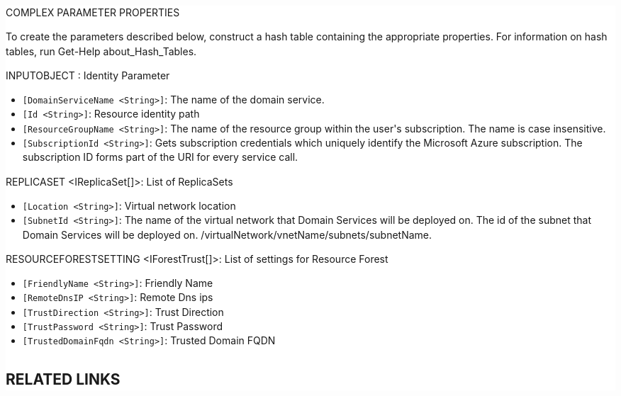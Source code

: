 COMPLEX PARAMETER PROPERTIES

To create the parameters described below, construct a hash table containing the appropriate properties. For information on hash tables, run Get-Help about_Hash_Tables.


INPUTOBJECT <IAdDomainServicesIdentity>: Identity Parameter
  - `[DomainServiceName <String>]`: The name of the domain service.
  - `[Id <String>]`: Resource identity path
  - `[ResourceGroupName <String>]`: The name of the resource group within the user's subscription. The name is case insensitive.
  - `[SubscriptionId <String>]`: Gets subscription credentials which uniquely identify the Microsoft Azure subscription. The subscription ID forms part of the URI for every service call.

REPLICASET <IReplicaSet[]>: List of ReplicaSets
  - `[Location <String>]`: Virtual network location
  - `[SubnetId <String>]`: The name of the virtual network that Domain Services will be deployed on. The id of the subnet that Domain Services will be deployed on. /virtualNetwork/vnetName/subnets/subnetName.

RESOURCEFORESTSETTING <IForestTrust[]>: List of settings for Resource Forest
  - `[FriendlyName <String>]`: Friendly Name
  - `[RemoteDnsIP <String>]`: Remote Dns ips
  - `[TrustDirection <String>]`: Trust Direction
  - `[TrustPassword <String>]`: Trust Password
  - `[TrustedDomainFqdn <String>]`: Trusted Domain FQDN

## RELATED LINKS

